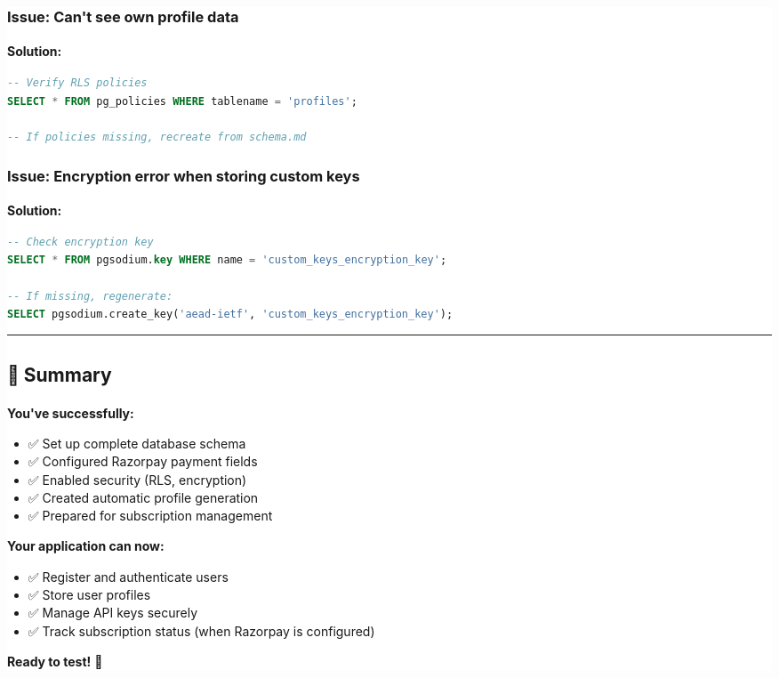 ### Issue: Can't see own profile data

**Solution:**
```sql
-- Verify RLS policies
SELECT * FROM pg_policies WHERE tablename = 'profiles';

-- If policies missing, recreate from schema.md
```

### Issue: Encryption error when storing custom keys

**Solution:**
```sql
-- Check encryption key
SELECT * FROM pgsodium.key WHERE name = 'custom_keys_encryption_key';

-- If missing, regenerate:
SELECT pgsodium.create_key('aead-ietf', 'custom_keys_encryption_key');
```

---

## 📝 Summary

**You've successfully:**
- ✅ Set up complete database schema
- ✅ Configured Razorpay payment fields
- ✅ Enabled security (RLS, encryption)
- ✅ Created automatic profile generation
- ✅ Prepared for subscription management

**Your application can now:**
- ✅ Register and authenticate users
- ✅ Store user profiles
- ✅ Manage API keys securely
- ✅ Track subscription status (when Razorpay is configured)

**Ready to test!** 🚀
